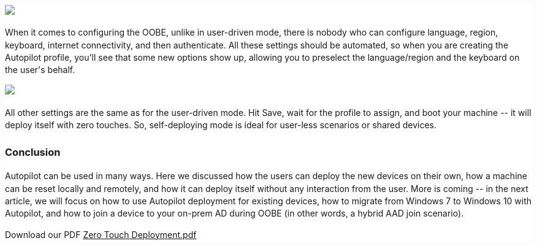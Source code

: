 ![](https://o365hq.com/images/291.png)

When it comes to configuring the OOBE, unlike in user-driven
mode, there is nobody who can configure language, region, keyboard,
internet connectivity, and then authenticate. All these settings should
be automated, so when you are creating the Autopilot profile, you'll see
that some new options show up, allowing you to preselect the
language/region and the keyboard on the user's behalf.

![](https://o365hq.com/images/290.png)

All other settings are the same as for the user-driven mode. Hit Save,
wait for the profile to assign, and boot your machine -- it will deploy
itself with zero touches. So, self-deploying mode is ideal for user-less
scenarios or shared devices.

### Conclusion

Autopilot can be used in many ways. Here we discussed how the users
can deploy the new devices on their own, how a machine can be reset
locally and remotely, and how it can deploy itself without any
interaction from the user. More is coming -- in the next article, we
will focus on how to use Autopilot deployment for existing devices, how
to migrate from Windows 7 to Windows 10 with Autopilot, and how to join
a device to your on-prem AD during OOBE (in other words, a
hybrid AAD join scenario).

Download our PDF [Zero Touch
Deployment.pdf](/file_download/12/Zero_touch_deployment.pdf)
